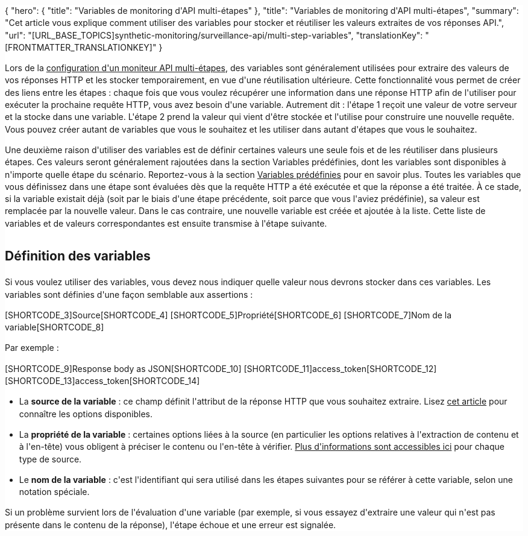 {
  "hero": {
    "title": "Variables de monitoring d'API multi-étapes"
  },
  "title": "Variables de monitoring d'API multi-étapes",
  "summary": "Cet article vous explique comment utiliser des variables pour stocker et réutiliser les valeurs extraites de vos réponses API.",
  "url": "[URL_BASE_TOPICS]synthetic-monitoring/surveillance-api/multi-step-variables",
  "translationKey": "[FRONTMATTER_TRANSLATIONKEY]"
}

Lors de la [configuration d'un moniteur API multi-étapes]([LINK_URL_1]), des variables sont généralement utilisées pour extraire des valeurs de vos réponses HTTP et les stocker temporairement, en vue d'une réutilisation ultérieure. Cette fonctionnalité vous permet de créer des liens entre les étapes : chaque fois que vous voulez récupérer une information dans une réponse HTTP afin de l'utiliser pour exécuter la prochaine requête HTTP, vous avez besoin d'une variable. Autrement dit : l'étape 1 reçoit une valeur de votre serveur et la stocke dans une variable. L'étape 2 prend la valeur qui vient d'être stockée et l'utilise pour construire une nouvelle requête. Vous pouvez créer autant de variables que vous le souhaitez et les utiliser dans autant d'étapes que vous le souhaitez.

Une deuxième raison d'utiliser des variables est de définir certaines valeurs une seule fois et de les réutiliser dans plusieurs étapes. Ces valeurs seront généralement rajoutées dans la section Variables prédéfinies, dont les variables sont disponibles à n'importe quelle étape du scénario. Reportez-vous à la section [Variables prédéfinies]([LINK_URL_2]) pour en savoir plus.
Toutes les variables que vous définissez dans une étape sont évaluées dès que la requête HTTP a été exécutée et que la réponse a été traitée. À ce stade, si la variable existait déjà (soit par le biais d'une étape précédente, soit parce que vous l'aviez prédéfinie), sa valeur est remplacée par la nouvelle valeur. Dans le cas contraire, une nouvelle variable est créée et ajoutée à la liste. Cette liste de variables et de valeurs correspondantes est ensuite transmise à l'étape suivante.

## Définition des variables

Si vous voulez utiliser des variables, vous devez nous indiquer quelle valeur nous devrons stocker dans ces variables. Les variables sont définies d'une façon semblable aux assertions :

[SHORTCODE_3]Source[SHORTCODE_4] [SHORTCODE_5]Propriété[SHORTCODE_6] [SHORTCODE_7]Nom de la variable[SHORTCODE_8]

Par exemple :

[SHORTCODE_9]Response body as JSON[SHORTCODE_10] [SHORTCODE_11]access\_token[SHORTCODE_12] [SHORTCODE_13]access\_token[SHORTCODE_14]

- La **source de la variable** : ce champ définit l'attribut de la réponse HTTP que vous souhaitez extraire. Lisez [cet article]([LINK_URL_3]) pour connaître les options disponibles.
- La **propriété de la variable** : certaines options liées à la source (en particulier les options relatives à l'extraction de contenu et à l'en-tête) vous obligent à préciser le contenu ou l'en-tête à vérifier. [Plus d'informations sont accessibles ici]([LINK_URL_4]) pour chaque type de source.

- Le **nom de la variable** : c'est l'identifiant qui sera utilisé dans les étapes suivantes pour se référer à cette variable, selon une notation spéciale.

Si un problème survient lors de l'évaluation d'une variable (par exemple, si vous essayez d'extraire une valeur qui n'est pas présente dans le contenu de la réponse), l'étape échoue et une erreur est signalée.
